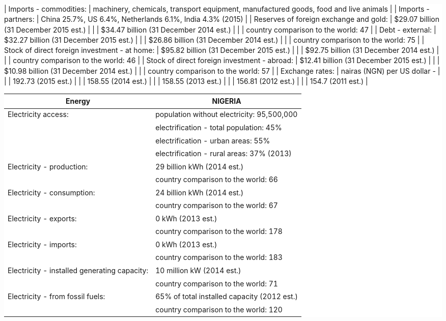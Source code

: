 | Imports - commodities: | machinery, chemicals, transport equipment, manufactured goods, food and live animals |
| Imports - partners: | China 25.7%, US 6.4%, Netherlands 6.1%, India 4.3% (2015) |
| Reserves of foreign exchange and gold: | $29.07 billion (31 December 2015 est.) |
| | $34.47 billion (31 December 2014 est.) |
| | country comparison to the world: 47 |
| Debt - external: | $32.27 billion (31 December 2015 est.) |
| | $26.86 billion (31 December 2014 est.) |
| | country comparison to the world: 75 |
| Stock of direct foreign investment - at home: | $95.82 billion (31 December 2015 est.) |
| | $92.75 billion (31 December 2014 est.) |
| | country comparison to the world: 46 |
| Stock of direct foreign investment - abroad: | $12.41 billion (31 December 2015 est.) |
| | $10.98 billion (31 December 2014 est.) |
| | country comparison to the world: 57 |
| Exchange rates: | nairas (NGN) per US dollar - |
| | 192.73 (2015 est.) |
| | 158.55 (2014 est.) |
| | 158.55 (2013 est.) |
| | 156.81 (2012 est.) |
| | 154.7 (2011 est.) |

| Energy | NIGERIA |
| --- | --- |
| Electricity access: | population without electricity: 95,500,000 |
| | electrification - total population: 45% |
| | electrification - urban areas: 55% |
| | electrification - rural areas: 37% (2013) |
| Electricity - production: | 29 billion kWh (2014 est.) |
| | country comparison to the world: 66 |
| Electricity - consumption: | 24 billion kWh (2014 est.) |
| | country comparison to the world: 67 |
| Electricity - exports: | 0 kWh (2013 est.) |
| | country comparison to the world: 178 |
| Electricity - imports: | 0 kWh (2013 est.) |
| | country comparison to the world: 183 |
| Electricity - installed generating capacity: | 10 million kW (2014 est.) |
| | country comparison to the world: 71 |
| Electricity - from fossil fuels: | 65% of total installed capacity (2012 est.) |
| | country comparison to the world: 120 |